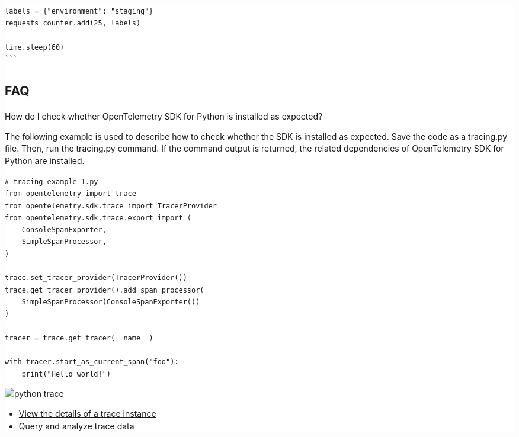     labels = {"environment": "staging"}
    requests_counter.add(25, labels)
    
    time.sleep(60)
    ```


## FAQ

How do I check whether OpenTelemetry SDK for Python is installed as expected?

The following example is used to describe how to check whether the SDK is installed as expected. Save the code as a tracing.py file. Then, run the tracing.py command. If the command output is returned, the related dependencies of OpenTelemetry SDK for Python are installed.

```
# tracing-example-1.py
from opentelemetry import trace
from opentelemetry.sdk.trace import TracerProvider
from opentelemetry.sdk.trace.export import (
    ConsoleSpanExporter,
    SimpleSpanProcessor,
)

trace.set_tracer_provider(TracerProvider())
trace.get_tracer_provider().add_span_processor(
    SimpleSpanProcessor(ConsoleSpanExporter())
)

tracer = trace.get_tracer(__name__)

with tracer.start_as_current_span("foo"):
    print("Hello world!")
```

![python trace](https://static-aliyun-doc.oss-accelerate.aliyuncs.com/assets/img/en-US/7546262261/p249923.png)

-   [View the details of a trace instance]()
-   [Query and analyze trace data]()

